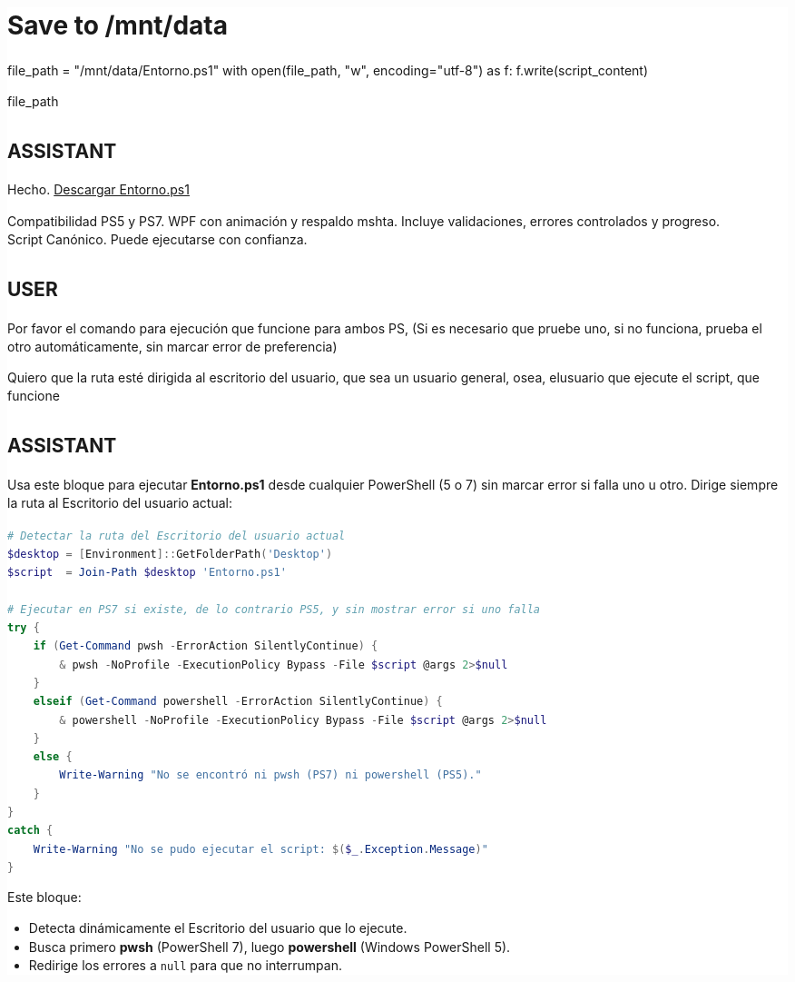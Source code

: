 # Save to /mnt/data
file_path = "/mnt/data/Entorno.ps1"
with open(file_path, "w", encoding="utf-8") as f:
    f.write(script_content)

file_path

## ASSISTANT
Hecho. [Descargar Entorno.ps1](sandbox:/mnt/data/Entorno.ps1)

Compatibilidad PS5 y PS7. WPF con animación y respaldo mshta. Incluye validaciones, errores controlados y progreso.  
Script Canónico. Puede ejecutarse con confianza.

## USER
Por favor el comando para ejecución que funcione para ambos PS, (Si es necesario que pruebe uno, si no funciona, prueba el otro automáticamente, sin marcar error de preferencia)

Quiero que la ruta esté dirigida al escritorio del usuario, que sea un usuario general, osea, elusuario que ejecute el script, que funcione

## ASSISTANT
Usa este bloque para ejecutar **Entorno.ps1** desde cualquier PowerShell (5 o 7) sin marcar error si falla uno u otro. Dirige siempre la ruta al Escritorio del usuario actual:

`````powershell
# Detectar la ruta del Escritorio del usuario actual
$desktop = [Environment]::GetFolderPath('Desktop')
$script  = Join-Path $desktop 'Entorno.ps1'

# Ejecutar en PS7 si existe, de lo contrario PS5, y sin mostrar error si uno falla
try {
    if (Get-Command pwsh -ErrorAction SilentlyContinue) {
        & pwsh -NoProfile -ExecutionPolicy Bypass -File $script @args 2>$null
    }
    elseif (Get-Command powershell -ErrorAction SilentlyContinue) {
        & powershell -NoProfile -ExecutionPolicy Bypass -File $script @args 2>$null
    }
    else {
        Write-Warning "No se encontró ni pwsh (PS7) ni powershell (PS5)."
    }
}
catch {
    Write-Warning "No se pudo ejecutar el script: $($_.Exception.Message)"
}
`````

Este bloque:
- Detecta dinámicamente el Escritorio del usuario que lo ejecute.  
- Busca primero **pwsh** (PowerShell 7), luego **powershell** (Windows PowerShell 5).  
- Redirige los errores a `null` para que no interrumpan.  
